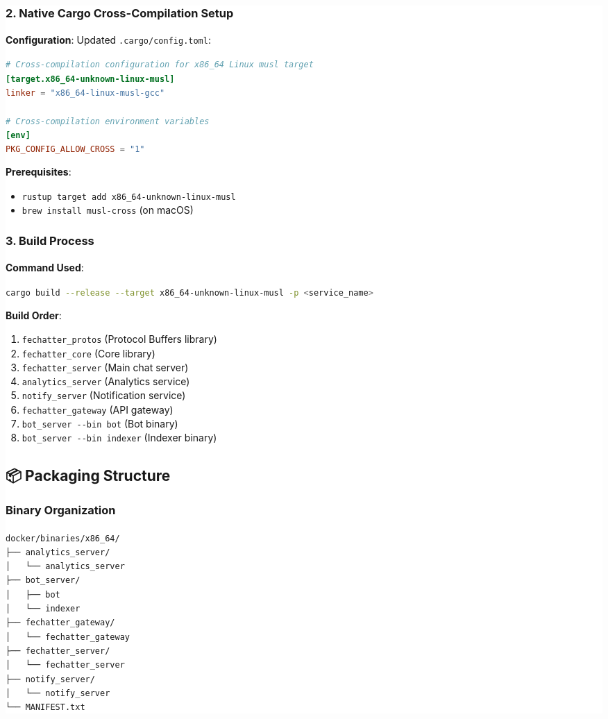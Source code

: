 ### 2. Native Cargo Cross-Compilation Setup

**Configuration**: Updated `.cargo/config.toml`:

```toml
# Cross-compilation configuration for x86_64 Linux musl target
[target.x86_64-unknown-linux-musl]
linker = "x86_64-linux-musl-gcc"

# Cross-compilation environment variables
[env]
PKG_CONFIG_ALLOW_CROSS = "1"
```

**Prerequisites**:
- `rustup target add x86_64-unknown-linux-musl`
- `brew install musl-cross` (on macOS)

### 3. Build Process

**Command Used**:
```bash
cargo build --release --target x86_64-unknown-linux-musl -p <service_name>
```

**Build Order**:
1. `fechatter_protos` (Protocol Buffers library)
2. `fechatter_core` (Core library)
3. `fechatter_server` (Main chat server)
4. `analytics_server` (Analytics service)
5. `notify_server` (Notification service) 
6. `fechatter_gateway` (API gateway)
7. `bot_server --bin bot` (Bot binary)
8. `bot_server --bin indexer` (Indexer binary)

## 📦 Packaging Structure

### Binary Organization

```
docker/binaries/x86_64/
├── analytics_server/
│   └── analytics_server
├── bot_server/
│   ├── bot
│   └── indexer
├── fechatter_gateway/
│   └── fechatter_gateway
├── fechatter_server/
│   └── fechatter_server
├── notify_server/
│   └── notify_server
└── MANIFEST.txt
```
